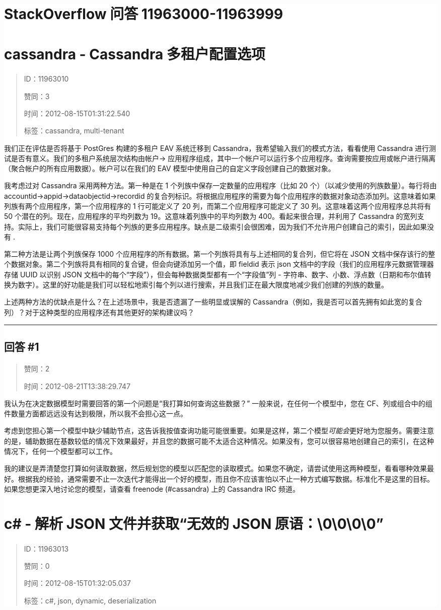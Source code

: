# StackOverflow 问答 11963000-11963999

# cassandra - Cassandra 多租户配置选项

> ID：11963010
> 
> 赞同：3
> 
> 时间：2012-08-15T01:31:22.540
> 
> 标签：cassandra, multi-tenant

我们正在评估是否将基于 PostGres 构建的多租户 EAV 系统迁移到 Cassandra，我希望输入我们的模式方法，看看使用 Cassandra 进行测试是否有意义。我们的多租户系统层次结构由帐户-> 应用程序组成，其中一个帐户可以运行多个应用程序。查询需要按应用或帐户进行隔离（聚合帐户的所有应用数据）。帐户可以在我们的 EAV 模型中使用自己的自定义字段创建自己的数据对象。

我考虑过对 Cassandra 采用两种方法。第一种是在 1 个列族中保存一定数量的应用程序（比如 20 个）（以减少使用的列族数量）。每行将由 accountid->appid->dataobjectid->recordid 的复合列标识。将根据应用程序的需要为每个应用程序的数据对象动态添加列。这意味着如果列族有两个应用程序，第一个应用程序的 1 行可能定义了 20 列，而第二个应用程序可能定义了 30 列。这意味着这两个应用程序总共将有 50 个潜在的列。现在，应用程序的平均列数为 19。这意味着列族中的平均列数为 400。看起来很合理，并利用了 Cassandra 的宽列支持。实际上，我们可能很容易支持每个列族的更多应用程序。缺点是二级索引会很困难，因为我们不允许用户创建自己的索引，因此如果没有 .

第二种方法是让两个列族保存 1000 个应用程序的所有数据。第一个列族将具有与上述相同的复合列，但它将在 JSON 文档中保存该行的整个数据对象。第二个列族将具有相同的复合键，但会向键添加另一个值，即 fieldid 表示 json 文档中的字段（我们的应用程序元数据管理器存储 UUID 以识别 JSON 文档中的每个“字段”），但会每种数据类型都有一个“字段值”列 - 字符串、数字、小数、浮点数（日期和布尔值转换为数字）。这里的好功能是我们可以轻松地索引每个列以进行搜索，并且我们正在最大限度地减少我们创建的列族的数量。

上述两种方法的优缺点是什么？在上述场景中，我是否遗漏了一些明显或误解的 Cassandra（例如，我是否可以首先拥有如此宽的复合列）？对于这种类型的应用程序还有其他更好的架构建议吗？

* * *

## 回答 #1

> 赞同：2
> 
> 时间：2012-08-21T13:38:29.747

我认为在决定数据模型时需要回答的第一个问题是“我打算如何查询这些数据？” 一般来说，在任何一个模型中，您在 CF、列或组合中的组件数量方面都远远没有达到极限，所以我不会担心这一点。

考虑到您担心第一个模型中缺少辅助节点，这告诉我按值查询功能可能很重要。如果是这样，第二个模型*可能会*更好地为您服务。需要注意的是，辅助数据在基数较低的情况下效果最好，并且您的数据可能不太适合这种情况。如果没有，您可以很容易地创建自己的索引，在这种情况下，任何一个模型都可以工作。

我的建议是弄清楚您打算如何读取数据，然后规划您的模型以匹配您的读取模式。如果您不确定，请尝试使用这两种模型，看看哪种效果最好。根据我的经验，通常需要不止一次迭代才能得出一个好的模型，而且你不应该害怕以不止一种方式编写数据。标准化不是这里的目标。如果您想更深入地讨论您的模型，请查看 freenode (#cassandra) 上的 Cassandra IRC 频道。

# c# - 解析 JSON 文件并获取“无效的 JSON 原语：\0\0\0\0”

> ID：11963013
> 
> 赞同：0
> 
> 时间：2012-08-15T01:32:05.037
> 
> 标签：c#, json, dynamic, deserialization
